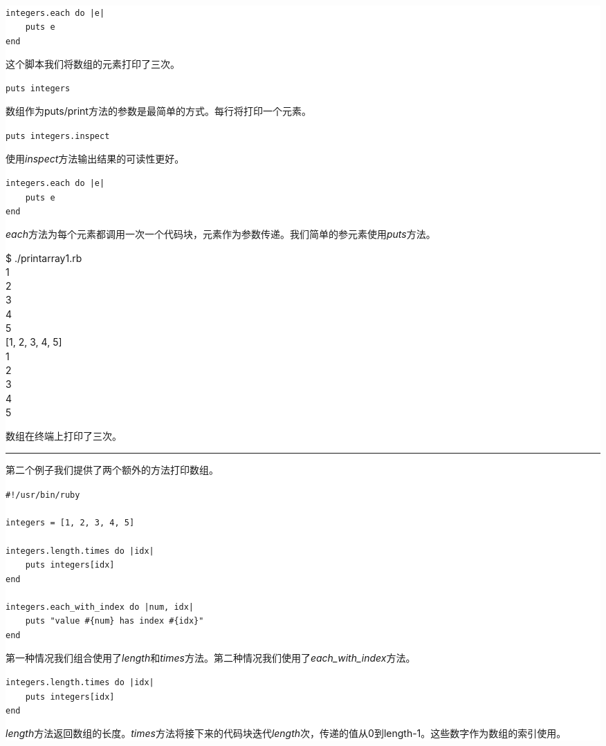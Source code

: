     integers.each do |e|
        puts e
    end

这个脚本我们将数组的元素打印了三次。

    puts integers

数组作为puts/print方法的参数是最简单的方式。每行将打印一个元素。

    puts integers.inspect

使用*inspect*方法输出结果的可读性更好。

    integers.each do |e|
        puts e
    end

*each*方法为每个元素都调用一次一个代码块，元素作为参数传递。我们简单的参元素使用*puts*方法。

$ ./printarray1.rb  
1  
2  
3  
4  
5  
[1, 2, 3, 4, 5]  
1  
2  
3  
4  
5  

数组在终端上打印了三次。

_________________________

第二个例子我们提供了两个额外的方法打印数组。

    #!/usr/bin/ruby
    
    integers = [1, 2, 3, 4, 5]
    
    integers.length.times do |idx|
        puts integers[idx]
    end
    
    integers.each_with_index do |num, idx|
        puts "value #{num} has index #{idx}"
    end

第一种情况我们组合使用了*length*和*times*方法。第二种情况我们使用了*each_with_index*方法。

    integers.length.times do |idx|
        puts integers[idx]
    end

*length*方法返回数组的长度。*times*方法将接下来的代码块迭代*length*次，传递的值从0到length-1。这些数字作为数组的索引使用。
